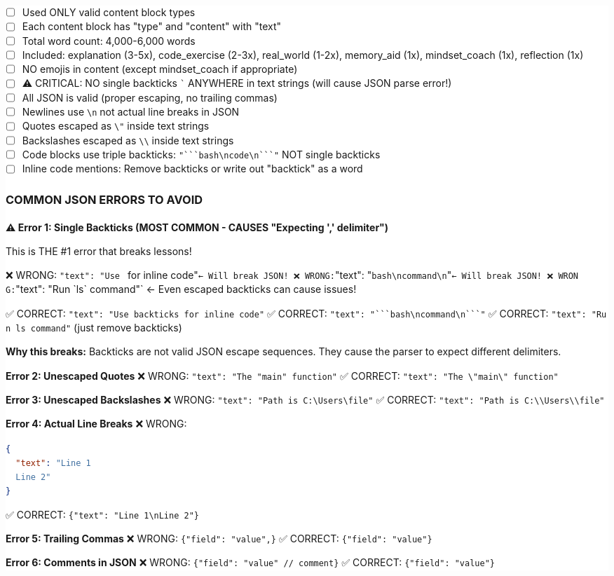 - [ ] Used ONLY valid content block types
- [ ] Each content block has "type" and "content" with "text"
- [ ] Total word count: 4,000-6,000 words
- [ ] Included: explanation (3-5x), code_exercise (2-3x), real_world (1-2x), memory_aid (1x), mindset_coach (1x), reflection (1x)
- [ ] NO emojis in content (except mindset_coach if appropriate)
- [ ] ⚠️ CRITICAL: NO single backticks `` ` `` ANYWHERE in text strings (will cause JSON parse error!)
- [ ] All JSON is valid (proper escaping, no trailing commas)
- [ ] Newlines use `\n` not actual line breaks in JSON
- [ ] Quotes escaped as `\"` inside text strings
- [ ] Backslashes escaped as `\\` inside text strings
- [ ] Code blocks use triple backticks: `"```bash\ncode\n```"` NOT single backticks
- [ ] Inline code mentions: Remove backticks or write out "backtick" as a word

### COMMON JSON ERRORS TO AVOID

**⚠️ Error 1: Single Backticks (MOST COMMON - CAUSES "Expecting ',' delimiter")**

This is THE #1 error that breaks lessons!

❌ WRONG: `"text": "Use ` for inline code"` ← Will break JSON!
❌ WRONG: `"text": "`bash\ncommand\n`"` ← Will break JSON!
❌ WRONG: `"text": "Run \`ls\` command"` ← Even escaped backticks can cause issues!

✅ CORRECT: `"text": "Use backticks for inline code"`
✅ CORRECT: `"text": "```bash\ncommand\n```"`
✅ CORRECT: `"text": "Run ls command"` (just remove backticks)

**Why this breaks:** Backticks are not valid JSON escape sequences. They cause the parser to expect different delimiters.

**Error 2: Unescaped Quotes**
❌ WRONG: `"text": "The "main" function"`
✅ CORRECT: `"text": "The \"main\" function"`

**Error 3: Unescaped Backslashes**
❌ WRONG: `"text": "Path is C:\Users\file"`
✅ CORRECT: `"text": "Path is C:\\Users\\file"`

**Error 4: Actual Line Breaks**
❌ WRONG:
```json
{
  "text": "Line 1
  Line 2"
}
```
✅ CORRECT: `{"text": "Line 1\nLine 2"}`

**Error 5: Trailing Commas**
❌ WRONG: `{"field": "value",}`
✅ CORRECT: `{"field": "value"}`

**Error 6: Comments in JSON**
❌ WRONG: `{"field": "value" // comment}`
✅ CORRECT: `{"field": "value"}`
